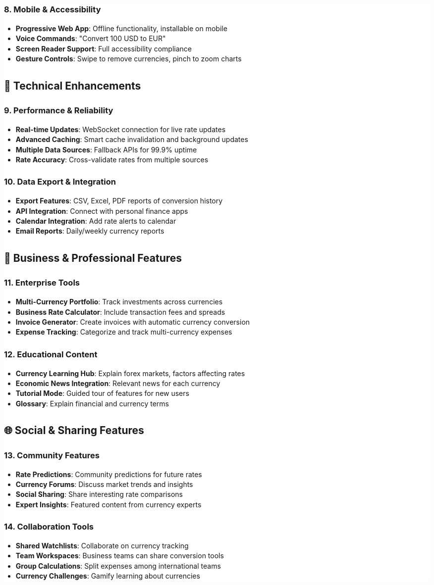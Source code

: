 ### **8. Mobile & Accessibility**
- **Progressive Web App**: Offline functionality, installable on mobile
- **Voice Commands**: "Convert 100 USD to EUR"
- **Screen Reader Support**: Full accessibility compliance
- **Gesture Controls**: Swipe to remove currencies, pinch to zoom charts

## 🔧 **Technical Enhancements**

### **9. Performance & Reliability**
- **Real-time Updates**: WebSocket connection for live rate updates
- **Advanced Caching**: Smart cache invalidation and background updates
- **Multiple Data Sources**: Fallback APIs for 99.9% uptime
- **Rate Accuracy**: Cross-validate rates from multiple sources

### **10. Data Export & Integration**
- **Export Features**: CSV, Excel, PDF reports of conversion history
- **API Integration**: Connect with personal finance apps
- **Calendar Integration**: Add rate alerts to calendar
- **Email Reports**: Daily/weekly currency reports

## 💼 **Business & Professional Features**

### **11. Enterprise Tools**
- **Multi-Currency Portfolio**: Track investments across currencies
- **Business Rate Calculator**: Include transaction fees and spreads
- **Invoice Generator**: Create invoices with automatic currency conversion
- **Expense Tracking**: Categorize and track multi-currency expenses

### **12. Educational Content**
- **Currency Learning Hub**: Explain forex markets, factors affecting rates
- **Economic News Integration**: Relevant news for each currency
- **Tutorial Mode**: Guided tour of features for new users
- **Glossary**: Explain financial and currency terms

## 🌐 **Social & Sharing Features**

### **13. Community Features**
- **Rate Predictions**: Community predictions for future rates
- **Currency Forums**: Discuss market trends and insights
- **Social Sharing**: Share interesting rate comparisons
- **Expert Insights**: Featured content from currency experts

### **14. Collaboration Tools**
- **Shared Watchlists**: Collaborate on currency tracking
- **Team Workspaces**: Business teams can share conversion tools
- **Group Calculations**: Split expenses among international teams
- **Currency Challenges**: Gamify learning about currencies
